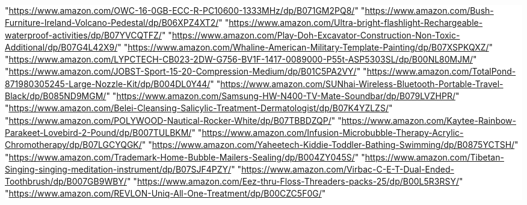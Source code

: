 "https://www.amazon.com/OWC-16-0GB-ECC-R-PC10600-1333MHz/dp/B071GM2PQ8/"
"https://www.amazon.com/Bush-Furniture-Ireland-Volcano-Pedestal/dp/B06XPZ4XT2/"
"https://www.amazon.com/Ultra-bright-flashlight-Rechargeable-waterproof-activities/dp/B07YVCQTFZ/"
"https://www.amazon.com/Play-Doh-Excavator-Construction-Non-Toxic-Additional/dp/B07G4L42X9/"
"https://www.amazon.com/Whaline-American-Military-Template-Painting/dp/B07XSPKQXZ/"
"https://www.amazon.com/LYPCTECH-CB023-2DW-G756-BV1F-1417-0089000-P55t-ASP5303SL/dp/B00NL80MJM/"
"https://www.amazon.com/JOBST-Sport-15-20-Compression-Medium/dp/B01C5PA2VY/"
"https://www.amazon.com/TotalPond-871980305245-Large-Nozzle-Kit/dp/B004DL0Y44/"
"https://www.amazon.com/SUNhai-Wireless-Bluetooth-Portable-Travel-Black/dp/B085ND9MGM/"
"https://www.amazon.com/Samsung-HW-N400-TV-Mate-Soundbar/dp/B079LVZHPR/"
"https://www.amazon.com/Belei-Cleansing-Salicylic-Treatment-Dermatologist/dp/B07K4YZLZS/"
"https://www.amazon.com/POLYWOOD-Nautical-Rocker-White/dp/B07TBBDZQP/"
"https://www.amazon.com/Kaytee-Rainbow-Parakeet-Lovebird-2-Pound/dp/B007TULBKM/"
"https://www.amazon.com/Infusion-Microbubble-Therapy-Acrylic-Chromotherapy/dp/B07LGCYQGK/"
"https://www.amazon.com/Yaheetech-Kiddie-Toddler-Bathing-Swimming/dp/B0875YCTSH/"
"https://www.amazon.com/Trademark-Home-Bubble-Mailers-Sealing/dp/B004ZY045S/"
"https://www.amazon.com/Tibetan-Singing-singing-meditation-instrument/dp/B07SJF4PZY/"
"https://www.amazon.com/Virbac-C-E-T-Dual-Ended-Toothbrush/dp/B007GB9WBY/"
"https://www.amazon.com/Eez-thru-Floss-Threaders-packs-25/dp/B00L5R3RSY/"
"https://www.amazon.com/REVLON-Uniq-All-One-Treatment/dp/B00CZC5F0G/"
